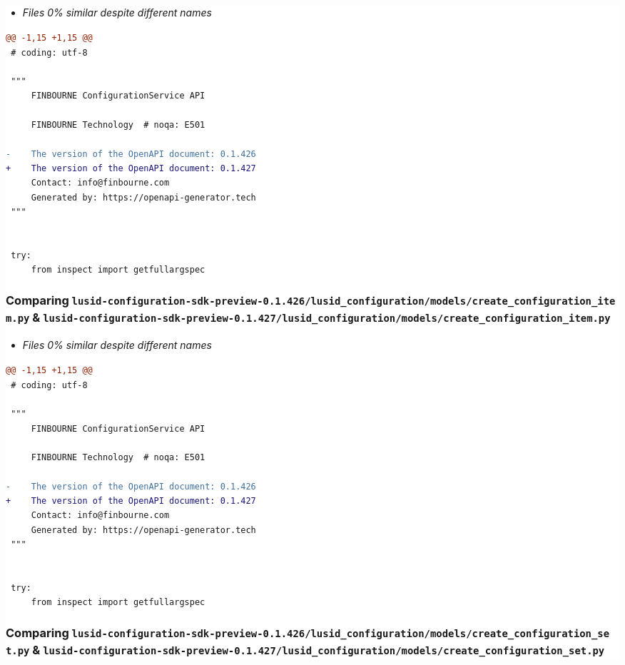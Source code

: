 * *Files 0% similar despite different names*

```diff
@@ -1,15 +1,15 @@
 # coding: utf-8
 
 """
     FINBOURNE ConfigurationService API
 
     FINBOURNE Technology  # noqa: E501
 
-    The version of the OpenAPI document: 0.1.426
+    The version of the OpenAPI document: 0.1.427
     Contact: info@finbourne.com
     Generated by: https://openapi-generator.tech
 """
 
 
 try:
     from inspect import getfullargspec
```

### Comparing `lusid-configuration-sdk-preview-0.1.426/lusid_configuration/models/create_configuration_item.py` & `lusid-configuration-sdk-preview-0.1.427/lusid_configuration/models/create_configuration_item.py`

 * *Files 0% similar despite different names*

```diff
@@ -1,15 +1,15 @@
 # coding: utf-8
 
 """
     FINBOURNE ConfigurationService API
 
     FINBOURNE Technology  # noqa: E501
 
-    The version of the OpenAPI document: 0.1.426
+    The version of the OpenAPI document: 0.1.427
     Contact: info@finbourne.com
     Generated by: https://openapi-generator.tech
 """
 
 
 try:
     from inspect import getfullargspec
```

### Comparing `lusid-configuration-sdk-preview-0.1.426/lusid_configuration/models/create_configuration_set.py` & `lusid-configuration-sdk-preview-0.1.427/lusid_configuration/models/create_configuration_set.py`
